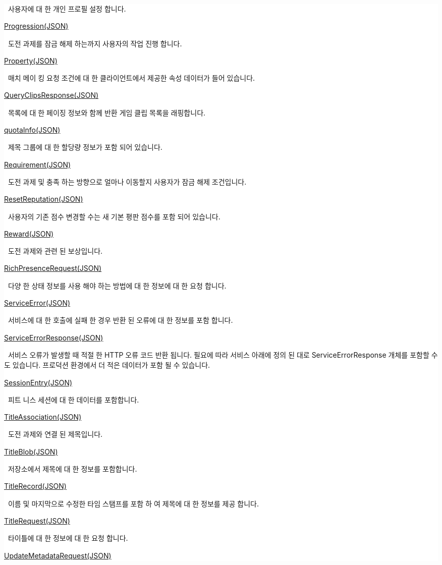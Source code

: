 &nbsp;&nbsp;사용자에 대 한 개인 프로필 설정 합니다.

[Progression(JSON)](json-progression.md)

&nbsp;&nbsp;도전 과제를 잠금 해제 하는까지 사용자의 작업 진행 합니다.

[Property(JSON)](json-property.md)

&nbsp;&nbsp;매치 메이 킹 요청 조건에 대 한 클라이언트에서 제공한 속성 데이터가 들어 있습니다.

[QueryClipsResponse(JSON)](json-queryclipsresponse.md)

&nbsp;&nbsp;목록에 대 한 페이징 정보와 함께 반환 게임 클립 목록을 래핑합니다.

[quotaInfo(JSON)](json-quota.md)

&nbsp;&nbsp;제목 그룹에 대 한 할당량 정보가 포함 되어 있습니다.

[Requirement(JSON)](json-requirement.md)

&nbsp;&nbsp;도전 과제 및 충족 하는 방향으로 얼마나 이동할지 사용자가 잠금 해제 조건입니다.

[ResetReputation(JSON)](json-resetreputation.md)

&nbsp;&nbsp;사용자의 기존 점수 변경할 수는 새 기본 평판 점수를 포함 되어 있습니다.

[Reward(JSON)](json-reward.md)

&nbsp;&nbsp;도전 과제와 관련 된 보상입니다.

[RichPresenceRequest(JSON)](json-richpresencerequest.md)

&nbsp;&nbsp;다양 한 상태 정보를 사용 해야 하는 방법에 대 한 정보에 대 한 요청 합니다.

[ServiceError(JSON)](json-serviceerror.md)

&nbsp;&nbsp;서비스에 대 한 호출에 실패 한 경우 반환 된 오류에 대 한 정보를 포함 합니다.

[ServiceErrorResponse(JSON)](json-serviceerrorresponse.md)

&nbsp;&nbsp;서비스 오류가 발생할 때 적절 한 HTTP 오류 코드 반환 됩니다. 필요에 따라 서비스 아래에 정의 된 대로 ServiceErrorResponse 개체를 포함할 수도 있습니다. 프로덕션 환경에서 더 적은 데이터가 포함 될 수 있습니다.

[SessionEntry(JSON)](json-sessionentry.md)

&nbsp;&nbsp;피트 니스 세션에 대 한 데이터를 포함합니다.

[TitleAssociation(JSON)](json-titleassociation.md)

&nbsp;&nbsp;도전 과제와 연결 된 제목입니다.

[TitleBlob(JSON)](json-titleblob.md)

&nbsp;&nbsp;저장소에서 제목에 대 한 정보를 포함합니다.

[TitleRecord(JSON)](json-titlerecord.md)

&nbsp;&nbsp;이름 및 마지막으로 수정한 타임 스탬프를 포함 하 여 제목에 대 한 정보를 제공 합니다.

[TitleRequest(JSON)](json-titlerequest.md)

&nbsp;&nbsp;타이틀에 대 한 정보에 대 한 요청 합니다.

[UpdateMetadataRequest(JSON)](json-updatemetadatarequest.md)
